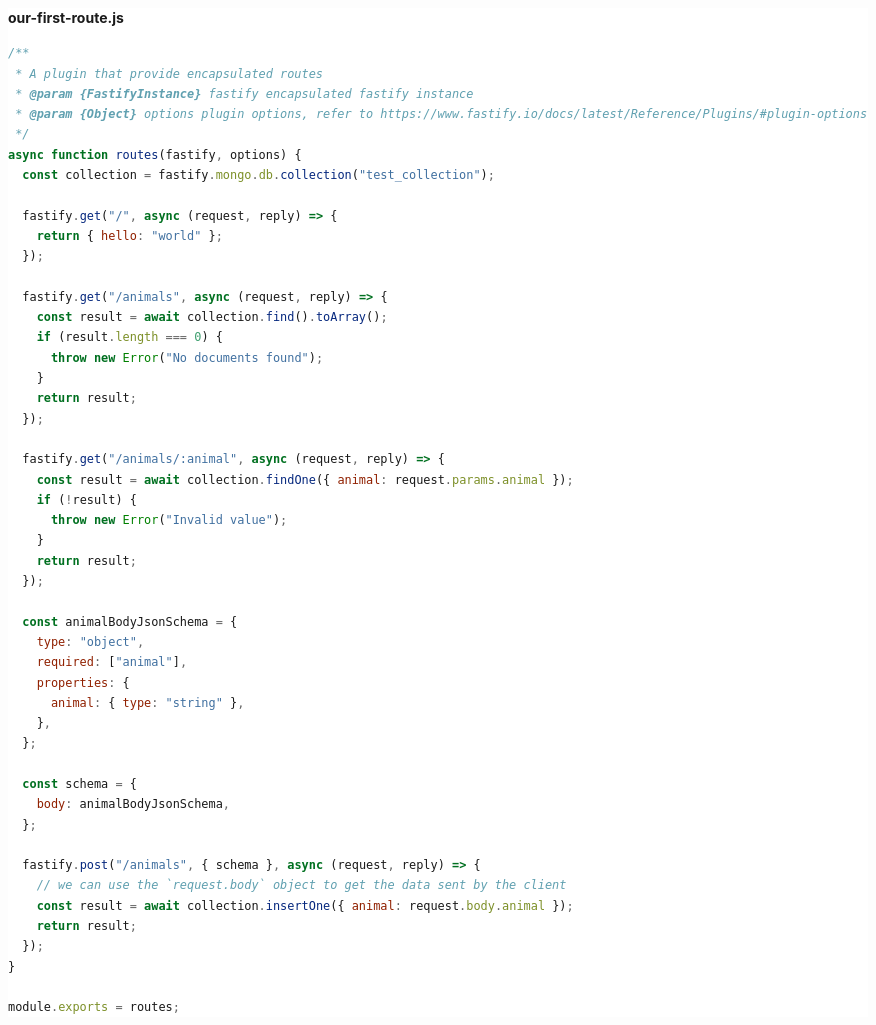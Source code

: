 **our-first-route.js**

```js
/**
 * A plugin that provide encapsulated routes
 * @param {FastifyInstance} fastify encapsulated fastify instance
 * @param {Object} options plugin options, refer to https://www.fastify.io/docs/latest/Reference/Plugins/#plugin-options
 */
async function routes(fastify, options) {
  const collection = fastify.mongo.db.collection("test_collection");

  fastify.get("/", async (request, reply) => {
    return { hello: "world" };
  });

  fastify.get("/animals", async (request, reply) => {
    const result = await collection.find().toArray();
    if (result.length === 0) {
      throw new Error("No documents found");
    }
    return result;
  });

  fastify.get("/animals/:animal", async (request, reply) => {
    const result = await collection.findOne({ animal: request.params.animal });
    if (!result) {
      throw new Error("Invalid value");
    }
    return result;
  });

  const animalBodyJsonSchema = {
    type: "object",
    required: ["animal"],
    properties: {
      animal: { type: "string" },
    },
  };

  const schema = {
    body: animalBodyJsonSchema,
  };

  fastify.post("/animals", { schema }, async (request, reply) => {
    // we can use the `request.body` object to get the data sent by the client
    const result = await collection.insertOne({ animal: request.body.animal });
    return result;
  });
}

module.exports = routes;
```
